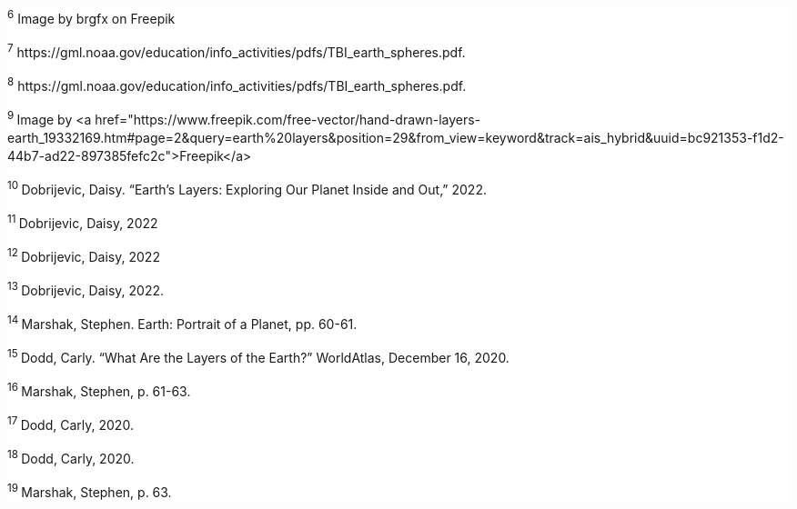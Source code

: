 <p><sup>6</sup> Image by brgfx on Freepik</p>
<p><sup>7</sup> https://gml.noaa.gov/education/info_activities/pdfs/TBI_earth_spheres.pdf.</p>
<p><sup>8</sup> https://gml.noaa.gov/education/info_activities/pdfs/TBI_earth_spheres.pdf.</p>
<p><sup>9 </sup>Image by &lt;a href="https://www.freepik.com/free-vector/hand-drawn-layers-earth_19332169.htm#page=2&amp;query=earth%20layers&amp;position=29&amp;from_view=keyword&amp;track=ais_hybrid&amp;uuid=bc921353-f1d2-44b7-ad22-897385fefc2c"&gt;Freepik&lt;/a&gt;</p>
<p><sup>10 </sup>Dobrijevic, Daisy. &ldquo;Earth&rsquo;s Layers: Exploring Our Planet Inside and Out,&rdquo; 2022.<sup></sup></p>
<p><sup>11 </sup>Dobrijevic, Daisy, 2022<sup></sup></p>
<p><sup>12 </sup>Dobrijevic, Daisy, 2022<sup></sup></p>
<p><sup>13 </sup>Dobrijevic, Daisy, 2022.<sup></sup></p>
<p><sup>14 </sup>Marshak, Stephen. Earth: Portrait of a Planet, pp. 60-61.<sup></sup></p>
<p><sup>15 </sup>Dodd, Carly. &ldquo;What Are the Layers of the Earth?&rdquo; WorldAtlas, December 16, 2020.<sup></sup></p>
<p><sup>16 </sup>Marshak, Stephen, p. 61-63.<sup></sup></p>
<p><sup>17 </sup>Dodd, Carly, 2020.<sup></sup></p>
<p><sup>18 </sup>Dodd, Carly, 2020.<sup></sup></p>
<p><sup>19 </sup>Marshak, Stephen, p. 63.<sup></sup><sup></sup></p>
</main>
